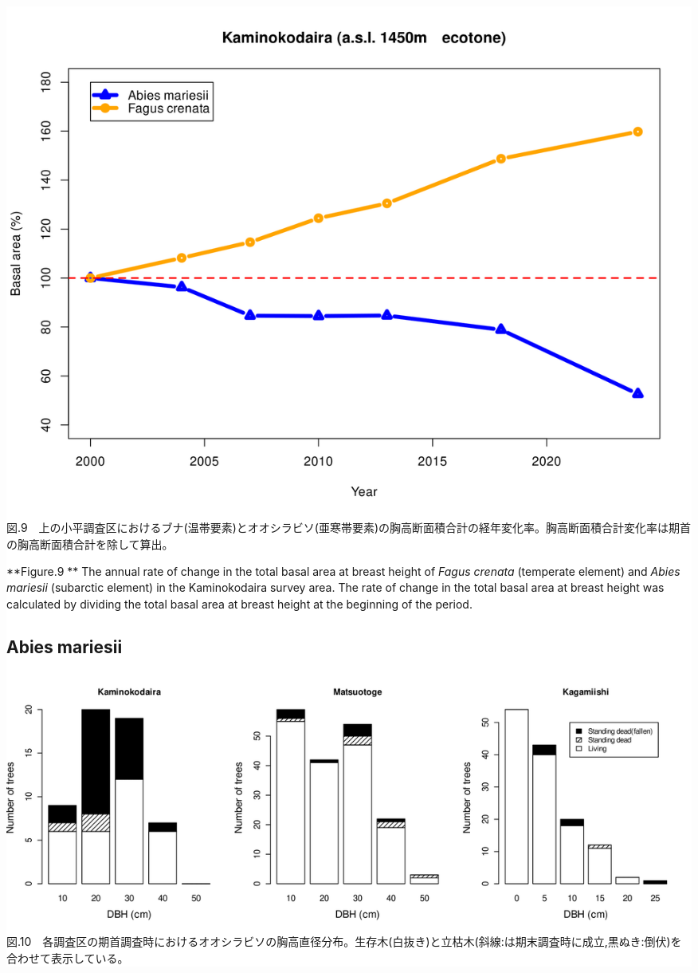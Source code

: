 ![](Fig_yr_ba_kaminokodaira_Fagus_Abies_2024.svg)
図.9　上の小平調査区におけるブナ(温帯要素)とオオシラビソ(亜寒帯要素)の胸高断面積合計の経年変化率。胸高断面積合計変化率は期首の胸高断面積合計を除して算出。

**Figure.9 **  The annual rate of change in the total basal area at breast height of _Fagus crenata_ (temperate element) and _Abies mariesii_ (subarctic element) in the Kaminokodaira survey area. The rate of change in the total basal area at breast height was calculated by dividing the total basal area at breast height at the beginning of the period.



## Abies mariesii 

![](dbh_hist_term1to7.svg)
図.10　各調査区の期首調査時におけるオオシラビソの胸高直径分布。生存木(白抜き)と立枯木(斜線:は期末調査時に成立,黒ぬき:倒伏)を合わせて表示している。
